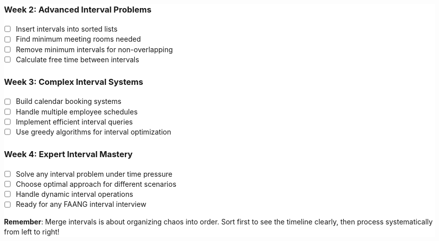 ### Week 2: Advanced Interval Problems
- [ ] Insert intervals into sorted lists
- [ ] Find minimum meeting rooms needed
- [ ] Remove minimum intervals for non-overlapping
- [ ] Calculate free time between intervals

### Week 3: Complex Interval Systems
- [ ] Build calendar booking systems
- [ ] Handle multiple employee schedules
- [ ] Implement efficient interval queries
- [ ] Use greedy algorithms for interval optimization

### Week 4: Expert Interval Mastery
- [ ] Solve any interval problem under time pressure
- [ ] Choose optimal approach for different scenarios
- [ ] Handle dynamic interval operations
- [ ] Ready for any FAANG interval interview

**Remember**: Merge intervals is about organizing chaos into order. Sort first to see the timeline clearly, then process systematically from left to right!
